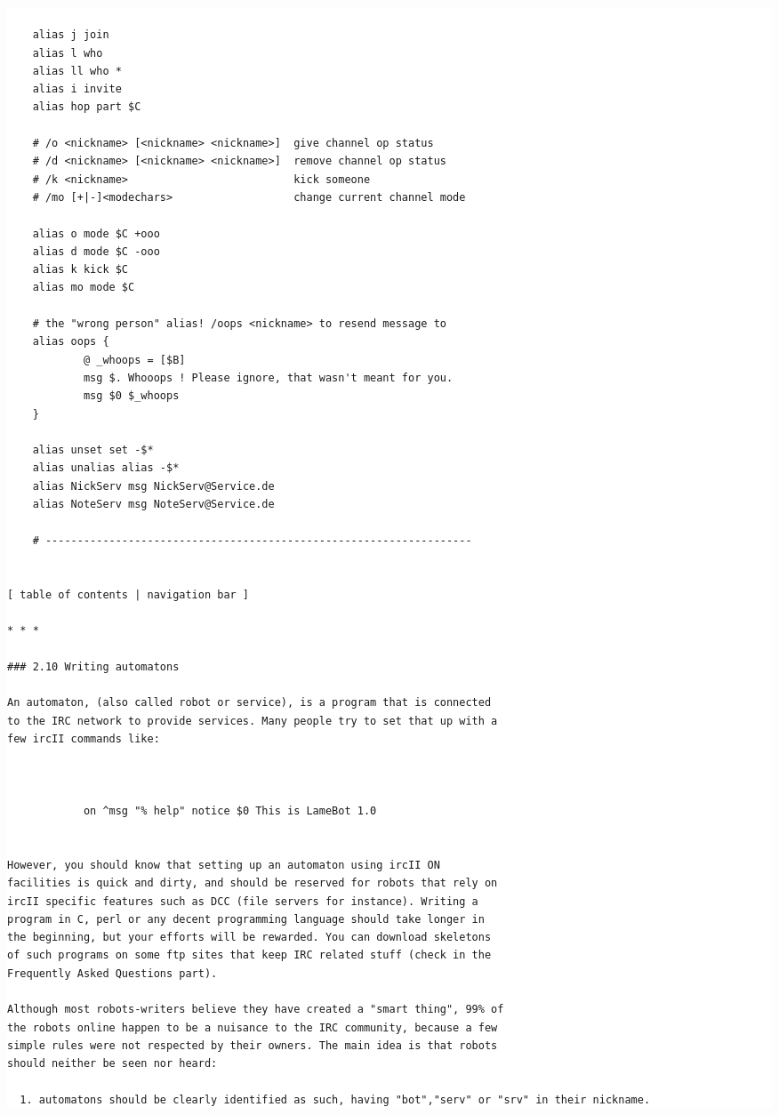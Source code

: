 ~~~~~~~~~~~~~~~~~~~~~~~
    
    alias j join
    alias l who
    alias ll who *
    alias i invite
    alias hop part $C
    
    # /o <nickname> [<nickname> <nickname>]  give channel op status
    # /d <nickname> [<nickname> <nickname>]  remove channel op status
    # /k <nickname>                          kick someone
    # /mo [+|-]<modechars>                   change current channel mode
    
    alias o mode $C +ooo
    alias d mode $C -ooo
    alias k kick $C
    alias mo mode $C
    
    # the "wrong person" alias! /oops <nickname> to resend message to
    alias oops {
            @ _whoops = [$B]
            msg $. Whooops ! Please ignore, that wasn't meant for you.
            msg $0 $_whoops
    }
    
    alias unset set -$*
    alias unalias alias -$*
    alias NickServ msg NickServ@Service.de
    alias NoteServ msg NoteServ@Service.de
    
    # -------------------------------------------------------------------
    

[ table of contents | navigation bar ]

* * *

### 2.10 Writing automatons

An automaton, (also called robot or service), is a program that is connected
to the IRC network to provide services. Many people try to set that up with a
few ircII commands like:

    
    
            on ^msg "% help" notice $0 This is LameBot 1.0
    

However, you should know that setting up an automaton using ircII ON
facilities is quick and dirty, and should be reserved for robots that rely on
ircII specific features such as DCC (file servers for instance). Writing a
program in C, perl or any decent programming language should take longer in
the beginning, but your efforts will be rewarded. You can download skeletons
of such programs on some ftp sites that keep IRC related stuff (check in the
Frequently Asked Questions part).

Although most robots-writers believe they have created a "smart thing", 99% of
the robots online happen to be a nuisance to the IRC community, because a few
simple rules were not respected by their owners. The main idea is that robots
should neither be seen nor heard:

  1. automatons should be clearly identified as such, having "bot","serv" or "srv" in their nickname.

~~~~~~~~~~~~~~~~~~~~~~~